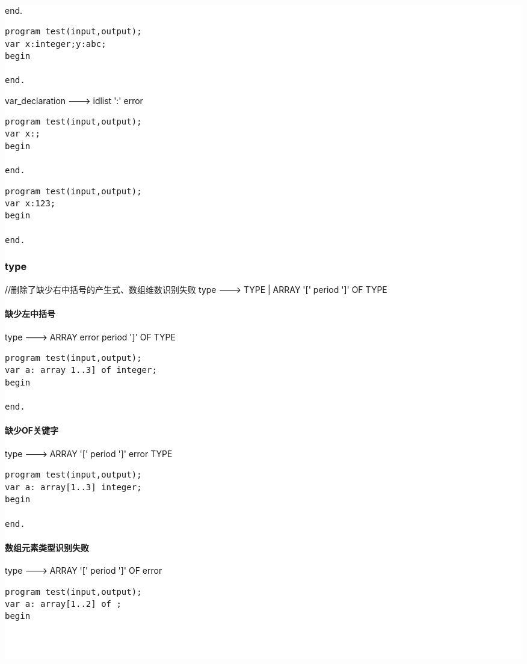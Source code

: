 end.
</pre>

<pre>
program test(input,output);
var x:integer;y:abc;
begin

end.
</pre>

var_declaration ---> idlist ':' error
<pre>
program test(input,output);
var x:;
begin

end.
</pre>

<pre>
program test(input,output);
var x:123;
begin

end.
</pre>

### type
//删除了缺少右中括号的产生式、数组维数识别失败
type ---> TYPE | ARRAY '[' period ']' OF TYPE

#### 缺少左中括号
type ---> ARRAY error period ']' OF TYPE
<pre>
program test(input,output);
var a: array 1..3] of integer;
begin

end.
</pre>

#### 缺少OF关键字
type ---> ARRAY '[' period ']' error TYPE
<pre>
program test(input,output);
var a: array[1..3] integer;
begin

end.
</pre>

#### 数组元素类型识别失败
type ---> ARRAY '[' period ']' OF error
<pre>
program test(input,output);
var a: array[1..2] of ;
begin
